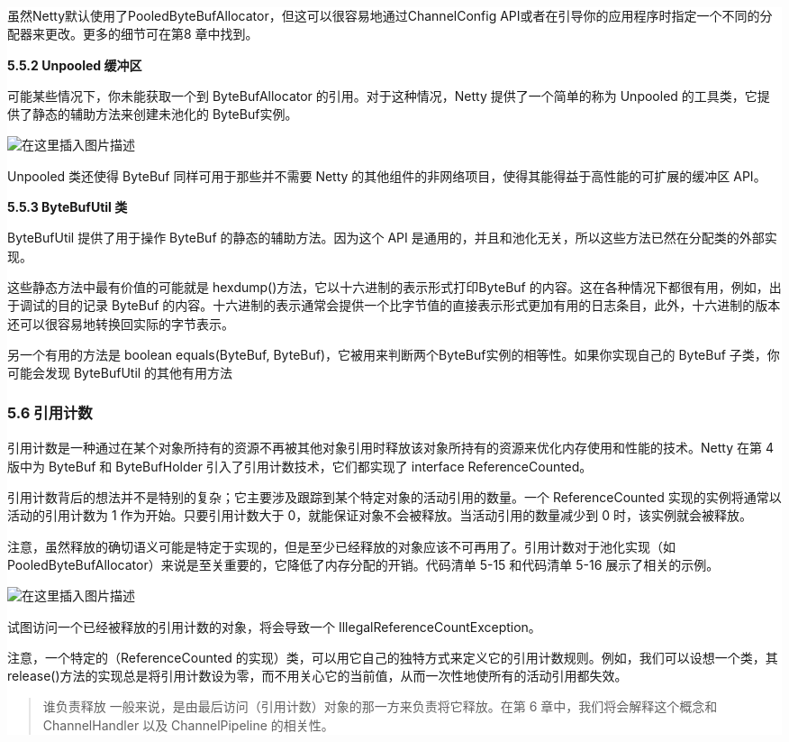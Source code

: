 虽然Netty默认使用了PooledByteBufAllocator，但这可以很容易地通过ChannelConfig API或者在引导你的应用程序时指定一个不同的分配器来更改。更多的细节可在第8 章中找到。

**5.5.2 Unpooled 缓冲区**

可能某些情况下，你未能获取一个到 ByteBufAllocator 的引用。对于这种情况，Netty 提供了一个简单的称为 Unpooled 的工具类，它提供了静态的辅助方法来创建未池化的 ByteBuf实例。

![在这里插入图片描述](https://img-blog.csdnimg.cn/20201216152024453.png?x-oss-process=image/watermark,type_ZmFuZ3poZW5naGVpdGk,shadow_10,text_aHR0cHM6Ly9ibG9nLmNzZG4ubmV0L3dlaXhpbl80MzM5NTkxMQ==,size_16,color_FFFFFF,t_70)

Unpooled 类还使得 ByteBuf 同样可用于那些并不需要 Netty 的其他组件的非网络项目，使得其能得益于高性能的可扩展的缓冲区 API。



**5.5.3 ByteBufUtil 类**

ByteBufUtil 提供了用于操作 ByteBuf 的静态的辅助方法。因为这个 API 是通用的，并且和池化无关，所以这些方法已然在分配类的外部实现。

这些静态方法中最有价值的可能就是 hexdump()方法，它以十六进制的表示形式打印ByteBuf 的内容。这在各种情况下都很有用，例如，出于调试的目的记录 ByteBuf 的内容。十六进制的表示通常会提供一个比字节值的直接表示形式更加有用的日志条目，此外，十六进制的版本还可以很容易地转换回实际的字节表示。

另一个有用的方法是 boolean equals(ByteBuf, ByteBuf)，它被用来判断两个ByteBuf实例的相等性。如果你实现自己的 ByteBuf 子类，你可能会发现 ByteBufUtil 的其他有用方法

### 5.6 引用计数

引用计数是一种通过在某个对象所持有的资源不再被其他对象引用时释放该对象所持有的资源来优化内存使用和性能的技术。Netty 在第 4 版中为 ByteBuf 和 ByteBufHolder 引入了引用计数技术，它们都实现了 interface ReferenceCounted。

引用计数背后的想法并不是特别的复杂；它主要涉及跟踪到某个特定对象的活动引用的数量。一个 ReferenceCounted 实现的实例将通常以活动的引用计数为 1 作为开始。只要引用计数大于 0，就能保证对象不会被释放。当活动引用的数量减少到 0 时，该实例就会被释放。

注意，虽然释放的确切语义可能是特定于实现的，但是至少已经释放的对象应该不可再用了。引用计数对于池化实现（如 PooledByteBufAllocator）来说是至关重要的，它降低了内存分配的开销。代码清单 5-15 和代码清单 5-16 展示了相关的示例。

![在这里插入图片描述](https://img-blog.csdnimg.cn/20201216152315679.png?x-oss-process=image/watermark,type_ZmFuZ3poZW5naGVpdGk,shadow_10,text_aHR0cHM6Ly9ibG9nLmNzZG4ubmV0L3dlaXhpbl80MzM5NTkxMQ==,size_16,color_FFFFFF,t_70)

试图访问一个已经被释放的引用计数的对象，将会导致一个 IllegalReferenceCountException。

注意，一个特定的（ReferenceCounted 的实现）类，可以用它自己的独特方式来定义它的引用计数规则。例如，我们可以设想一个类，其 release()方法的实现总是将引用计数设为零，而不用关心它的当前值，从而一次性地使所有的活动引用都失效。

>谁负责释放 一般来说，是由最后访问（引用计数）对象的那一方来负责将它释放。在第 6 章中，我们将会解释这个概念和 ChannelHandler 以及 ChannelPipeline 的相关性。